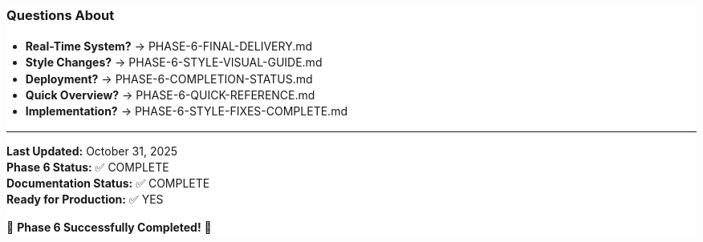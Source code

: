 ### Questions About
- **Real-Time System?** → PHASE-6-FINAL-DELIVERY.md
- **Style Changes?** → PHASE-6-STYLE-VISUAL-GUIDE.md
- **Deployment?** → PHASE-6-COMPLETION-STATUS.md
- **Quick Overview?** → PHASE-6-QUICK-REFERENCE.md
- **Implementation?** → PHASE-6-STYLE-FIXES-COMPLETE.md

---

**Last Updated:** October 31, 2025  
**Phase 6 Status:** ✅ COMPLETE  
**Documentation Status:** ✅ COMPLETE  
**Ready for Production:** ✅ YES

🎉 **Phase 6 Successfully Completed!** 🎉
